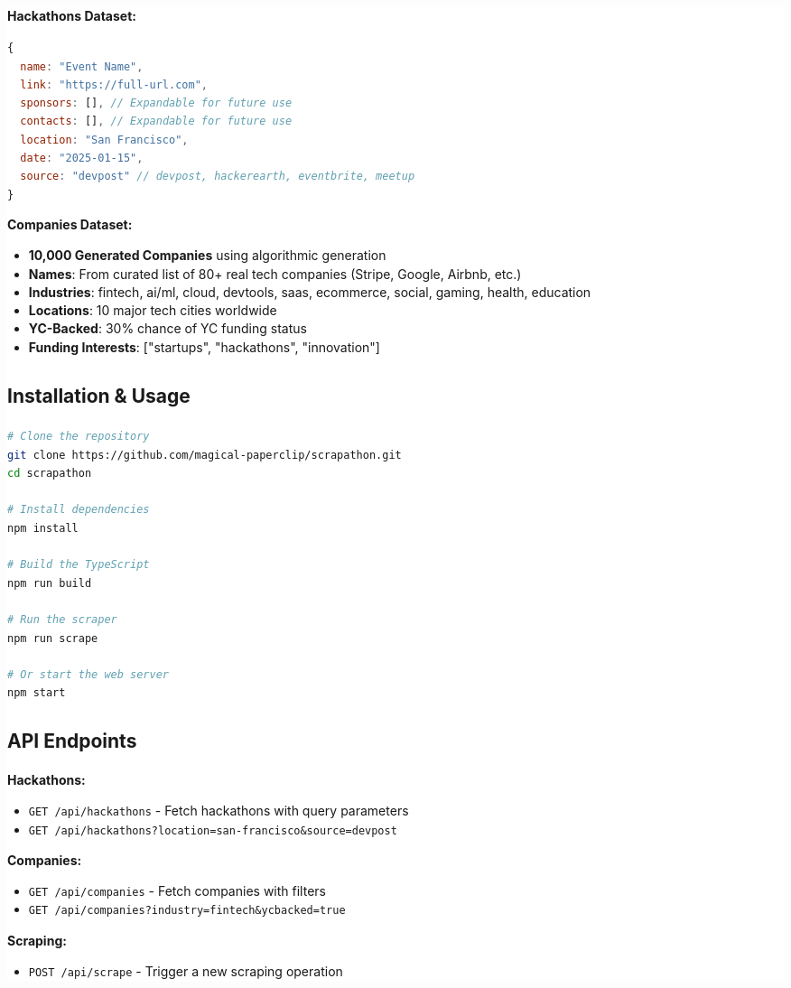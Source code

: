 **Hackathons Dataset:**
```javascript
{
  name: "Event Name",
  link: "https://full-url.com",
  sponsors: [], // Expandable for future use
  contacts: [], // Expandable for future use
  location: "San Francisco",
  date: "2025-01-15",
  source: "devpost" // devpost, hackerearth, eventbrite, meetup
}
```

**Companies Dataset:**
- **10,000 Generated Companies** using algorithmic generation
- **Names**: From curated list of 80+ real tech companies (Stripe, Google, Airbnb, etc.)
- **Industries**: fintech, ai/ml, cloud, devtools, saas, ecommerce, social, gaming, health, education
- **Locations**: 10 major tech cities worldwide
- **YC-Backed**: 30% chance of YC funding status
- **Funding Interests**: ["startups", "hackathons", "innovation"]

## Installation & Usage

```bash
# Clone the repository
git clone https://github.com/magical-paperclip/scrapathon.git
cd scrapathon

# Install dependencies
npm install

# Build the TypeScript
npm run build

# Run the scraper
npm run scrape

# Or start the web server
npm start
```

## API Endpoints

**Hackathons:**
- `GET /api/hackathons` - Fetch hackathons with query parameters
- `GET /api/hackathons?location=san-francisco&source=devpost`

**Companies:**
- `GET /api/companies` - Fetch companies with filters
- `GET /api/companies?industry=fintech&ycbacked=true`

**Scraping:**
- `POST /api/scrape` - Trigger a new scraping operation
